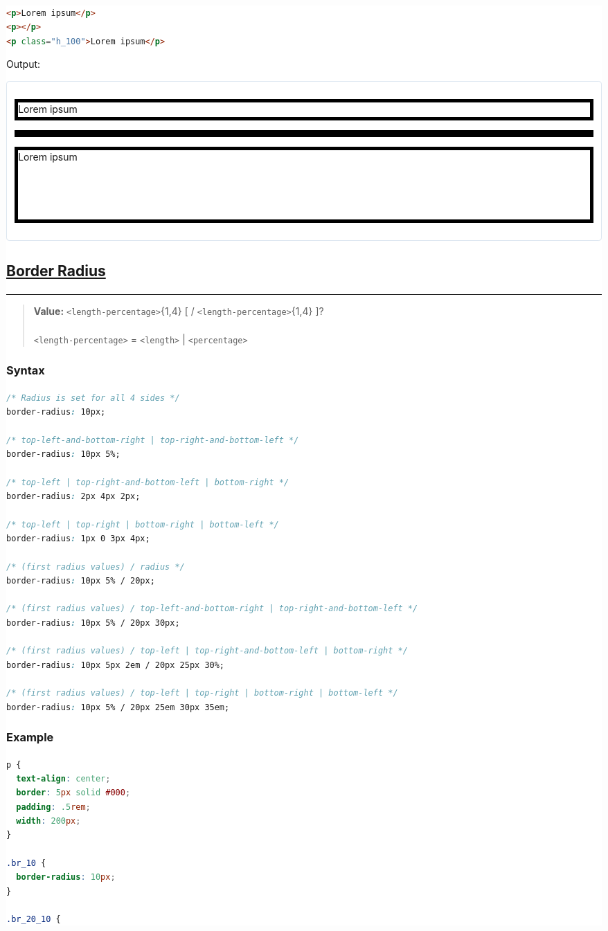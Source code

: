 ```html
<p>Lorem ipsum</p>
<p></p>
<p class="h_100">Lorem ipsum</p>
```

Output:

<div style="border-radius: 0.3rem; border: solid 1px #dce6f0; padding: 0.8rem;">
  <p style="border: 5px solid #000;">Lorem ipsum</p>
  <p style="border: 5px solid #000;"></p>
  <p style="border: 5px solid #000; height: 100px;">Lorem ipsum</p>
</div>

## [Border Radius](https://developer.mozilla.org/en-US/docs/Web/CSS/border-radius)
---

> <b>Value:</b> `<length-percentage>`{1,4} [ / `<length-percentage>`{1,4} ]?<br>
> <br>
> `<length-percentage>` = `<length>` | `<percentage>`

### Syntax

```css
/* Radius is set for all 4 sides */
border-radius: 10px;

/* top-left-and-bottom-right | top-right-and-bottom-left */
border-radius: 10px 5%;

/* top-left | top-right-and-bottom-left | bottom-right */
border-radius: 2px 4px 2px;

/* top-left | top-right | bottom-right | bottom-left */
border-radius: 1px 0 3px 4px;

/* (first radius values) / radius */
border-radius: 10px 5% / 20px;

/* (first radius values) / top-left-and-bottom-right | top-right-and-bottom-left */
border-radius: 10px 5% / 20px 30px;

/* (first radius values) / top-left | top-right-and-bottom-left | bottom-right */
border-radius: 10px 5px 2em / 20px 25px 30%;

/* (first radius values) / top-left | top-right | bottom-right | bottom-left */
border-radius: 10px 5% / 20px 25em 30px 35em;
```

### Example

```css
p {
  text-align: center;
  border: 5px solid #000;
  padding: .5rem;
  width: 200px;
}

.br_10 {
  border-radius: 10px;
}

.br_20_10 {
```